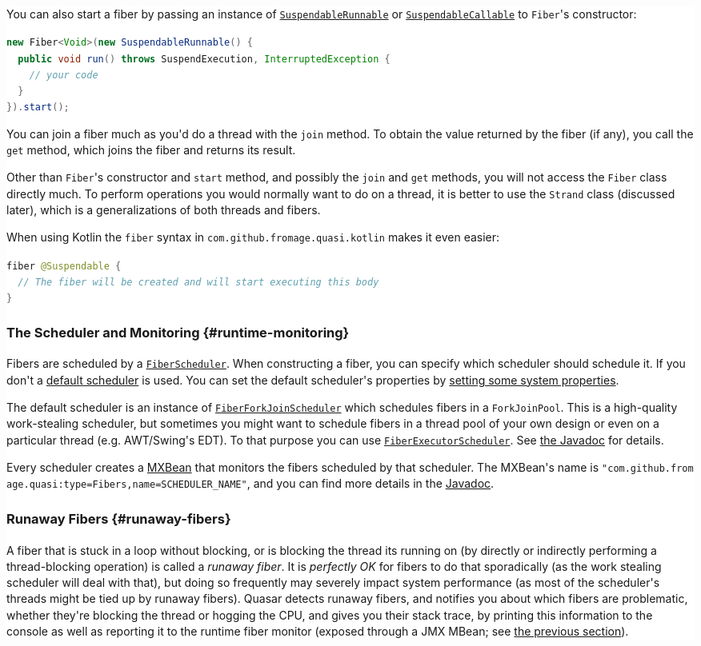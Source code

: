 You can also start a fiber by passing an instance of [`SuspendableRunnable`]({{javadoc}}/strands/SuspendableRunnable.html) or [`SuspendableCallable`]({{javadoc}}/strands/SuspendableCallable.html) to `Fiber`'s constructor:

~~~ java
new Fiber<Void>(new SuspendableRunnable() {
  public void run() throws SuspendExecution, InterruptedException {
    // your code
  }
}).start();
~~~

You can join a fiber much as you'd do a thread with the `join` method. To obtain the value returned by the fiber (if any), you call the `get` method, which joins the fiber and returns its result.

Other than `Fiber`'s constructor and `start` method, and possibly the `join` and `get` methods, you will not access the `Fiber` class directly much. To perform operations you would normally want to do on a thread, it is better to use the `Strand` class (discussed later), which is a generalizations of both threads and fibers.

When using Kotlin the `fiber` syntax in `com.github.fromage.quasi.kotlin` makes it even easier:

~~~ kotlin
fiber @Suspendable {
  // The fiber will be created and will start executing this body
}
~~~

### The Scheduler and Monitoring {#runtime-monitoring}

Fibers are scheduled by a [`FiberScheduler`]({{javadoc}}/fibers/FiberScheduler.html). When constructing a fiber, you can specify which scheduler should schedule it. If you don't a [default scheduler]({{javadoc}}/fibers/DefaultFiberScheduler.html) is used. You can set the default scheduler's properties by [setting some system properties]({{javadoc}}/fibers/DefaultFiberScheduler.html).

The default scheduler is an instance of [`FiberForkJoinScheduler`]({{javadoc}}/fibers/FiberForkJoinScheduler.html) which schedules fibers in a `ForkJoinPool`. This is a high-quality work-stealing scheduler, but sometimes you might want to schedule fibers in a thread pool of your own design or even on a particular thread (e.g. AWT/Swing's EDT). To that purpose you can use [`FiberExecutorScheduler`]({{javadoc}}/fibers/FiberExecutorScheduler.html). See [the Javadoc]({{javadoc}}/fibers/FiberExecutorScheduler.html) for details.

Every scheduler creates a [MXBean]({{javadoc}}/fibers/FibersMXBean.html) that monitors the fibers scheduled by that scheduler. The MXBean's name is `"com.github.fromage.quasi:type=Fibers,name=SCHEDULER_NAME"`, and you can find more details in the [Javadoc]({{javadoc}}/fibers/FibersMXBean.html).

### Runaway Fibers {#runaway-fibers}

A fiber that is stuck in a loop without blocking, or is blocking the thread its running on (by directly or indirectly performing a thread-blocking operation) is called a *runaway fiber*. It is *perfectly OK* for fibers to do that sporadically (as the work stealing scheduler will deal with that), but doing so frequently may severely impact system performance (as most of the scheduler's threads might be tied up by runaway fibers). Quasar detects runaway fibers, and notifies you about which fibers are problematic, whether they're blocking the thread or hogging the CPU, and gives you their stack trace, by printing this information to the console as well as reporting it to the runtime fiber monitor (exposed through a JMX MBean; see [the previous section](#runtime-monitoring)).
